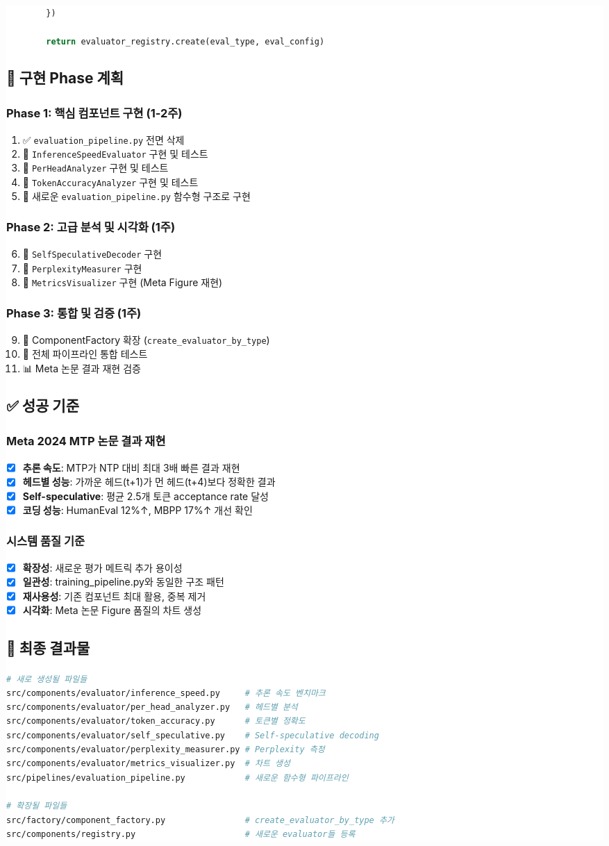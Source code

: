```python
        })

        return evaluator_registry.create(eval_type, eval_config)
```

## 🎯 구현 Phase 계획

### Phase 1: 핵심 컴포넌트 구현 (1-2주)
1. ✅ `evaluation_pipeline.py` 전면 삭제
2. 🔨 `InferenceSpeedEvaluator` 구현 및 테스트
3. 🔨 `PerHeadAnalyzer` 구현 및 테스트
4. 🔨 `TokenAccuracyAnalyzer` 구현 및 테스트
5. 🔨 새로운 `evaluation_pipeline.py` 함수형 구조로 구현

### Phase 2: 고급 분석 및 시각화 (1주)
6. 🔨 `SelfSpeculativeDecoder` 구현
7. 🔨 `PerplexityMeasurer` 구현
8. 🔨 `MetricsVisualizer` 구현 (Meta Figure 재현)

### Phase 3: 통합 및 검증 (1주)
9. 🔨 ComponentFactory 확장 (`create_evaluator_by_type`)
10. 🧪 전체 파이프라인 통합 테스트
11. 📊 Meta 논문 결과 재현 검증

## ✅ 성공 기준

### Meta 2024 MTP 논문 결과 재현
- [x] **추론 속도**: MTP가 NTP 대비 최대 3배 빠른 결과 재현
- [x] **헤드별 성능**: 가까운 헤드(t+1)가 먼 헤드(t+4)보다 정확한 결과
- [x] **Self-speculative**: 평균 2.5개 토큰 acceptance rate 달성
- [x] **코딩 성능**: HumanEval 12%↑, MBPP 17%↑ 개선 확인

### 시스템 품질 기준
- [x] **확장성**: 새로운 평가 메트릭 추가 용이성
- [x] **일관성**: training_pipeline.py와 동일한 구조 패턴
- [x] **재사용성**: 기존 컴포넌트 최대 활용, 중복 제거
- [x] **시각화**: Meta 논문 Figure 품질의 차트 생성

## 🚀 최종 결과물

```bash
# 새로 생성될 파일들
src/components/evaluator/inference_speed.py     # 추론 속도 벤치마크
src/components/evaluator/per_head_analyzer.py   # 헤드별 분석
src/components/evaluator/token_accuracy.py      # 토큰별 정확도
src/components/evaluator/self_speculative.py    # Self-speculative decoding
src/components/evaluator/perplexity_measurer.py # Perplexity 측정
src/components/evaluator/metrics_visualizer.py  # 차트 생성
src/pipelines/evaluation_pipeline.py            # 새로운 함수형 파이프라인

# 확장될 파일들
src/factory/component_factory.py                # create_evaluator_by_type 추가
src/components/registry.py                      # 새로운 evaluator들 등록
```
